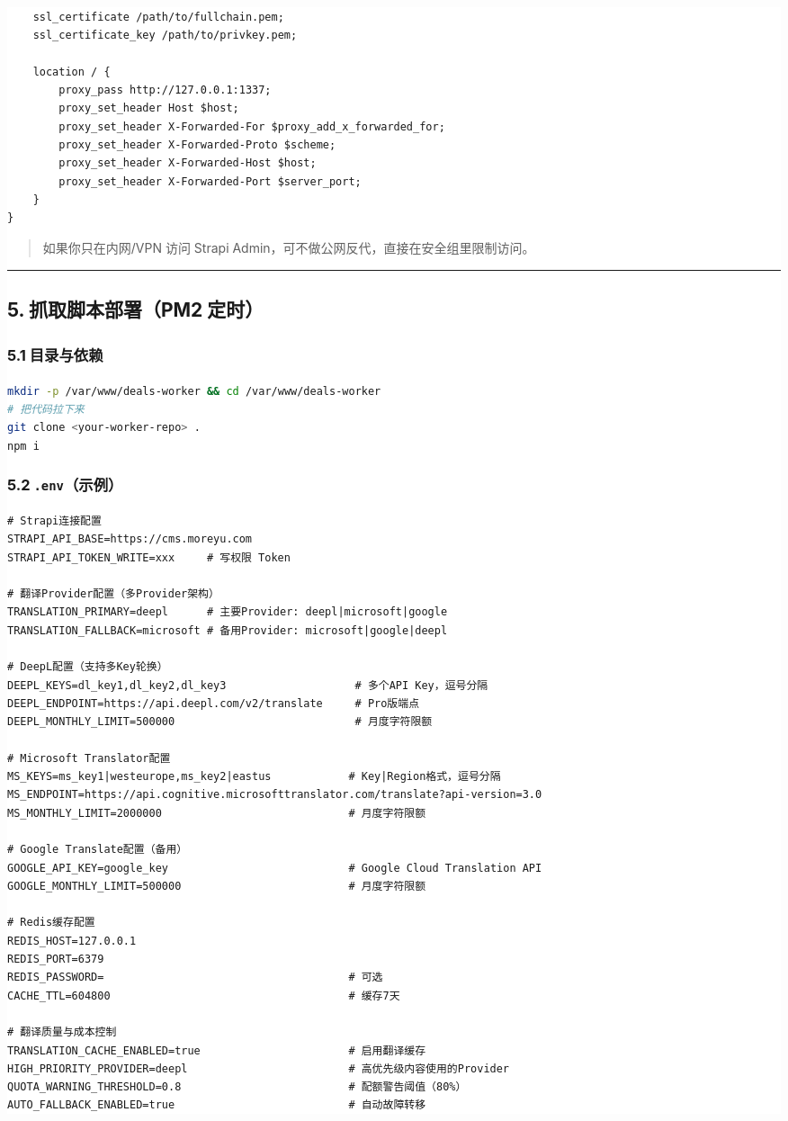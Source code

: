 ```nginx
    ssl_certificate /path/to/fullchain.pem;
    ssl_certificate_key /path/to/privkey.pem;

    location / {
        proxy_pass http://127.0.0.1:1337;
        proxy_set_header Host $host;
        proxy_set_header X-Forwarded-For $proxy_add_x_forwarded_for;
        proxy_set_header X-Forwarded-Proto $scheme;
        proxy_set_header X-Forwarded-Host $host;
        proxy_set_header X-Forwarded-Port $server_port;
    }
}
```

> 如果你只在内网/VPN 访问 Strapi Admin，可不做公网反代，直接在安全组里限制访问。

---

## 5. 抓取脚本部署（PM2 定时）
### 5.1 目录与依赖
```bash
mkdir -p /var/www/deals-worker && cd /var/www/deals-worker
# 把代码拉下来
git clone <your-worker-repo> .
npm i
```

### 5.2 `.env`（示例）
```
# Strapi连接配置
STRAPI_API_BASE=https://cms.moreyu.com
STRAPI_API_TOKEN_WRITE=xxx     # 写权限 Token

# 翻译Provider配置（多Provider架构）
TRANSLATION_PRIMARY=deepl      # 主要Provider: deepl|microsoft|google
TRANSLATION_FALLBACK=microsoft # 备用Provider: microsoft|google|deepl

# DeepL配置（支持多Key轮换）
DEEPL_KEYS=dl_key1,dl_key2,dl_key3                    # 多个API Key，逗号分隔
DEEPL_ENDPOINT=https://api.deepl.com/v2/translate     # Pro版端点
DEEPL_MONTHLY_LIMIT=500000                            # 月度字符限额

# Microsoft Translator配置
MS_KEYS=ms_key1|westeurope,ms_key2|eastus            # Key|Region格式，逗号分隔
MS_ENDPOINT=https://api.cognitive.microsofttranslator.com/translate?api-version=3.0
MS_MONTHLY_LIMIT=2000000                             # 月度字符限额

# Google Translate配置（备用）
GOOGLE_API_KEY=google_key                            # Google Cloud Translation API
GOOGLE_MONTHLY_LIMIT=500000                          # 月度字符限额

# Redis缓存配置
REDIS_HOST=127.0.0.1
REDIS_PORT=6379
REDIS_PASSWORD=                                      # 可选
CACHE_TTL=604800                                     # 缓存7天

# 翻译质量与成本控制
TRANSLATION_CACHE_ENABLED=true                       # 启用翻译缓存
HIGH_PRIORITY_PROVIDER=deepl                         # 高优先级内容使用的Provider
QUOTA_WARNING_THRESHOLD=0.8                          # 配额警告阈值（80%）
AUTO_FALLBACK_ENABLED=true                           # 自动故障转移

```